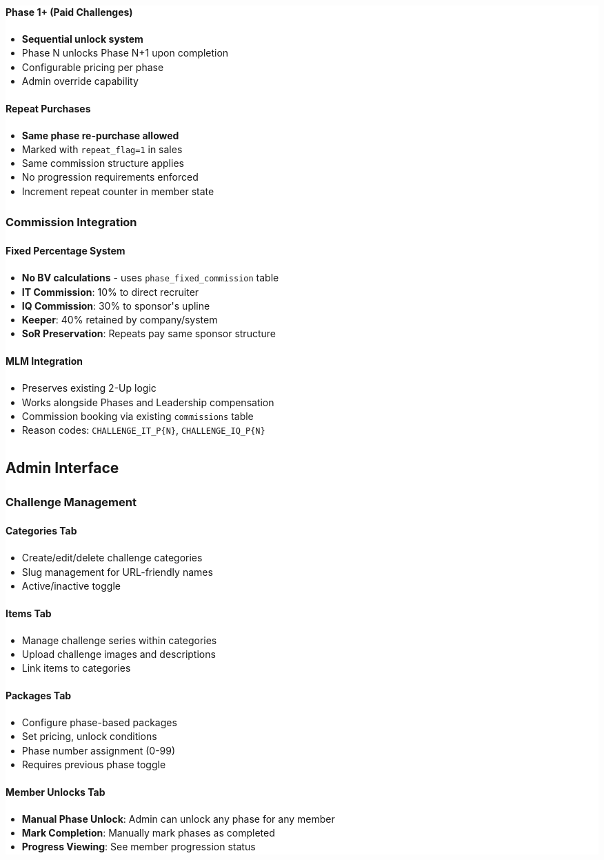 #### Phase 1+ (Paid Challenges)
- **Sequential unlock system**
- Phase N unlocks Phase N+1 upon completion
- Configurable pricing per phase
- Admin override capability

#### Repeat Purchases
- **Same phase re-purchase allowed**
- Marked with `repeat_flag=1` in sales
- Same commission structure applies
- No progression requirements enforced
- Increment repeat counter in member state

### Commission Integration

#### Fixed Percentage System
- **No BV calculations** - uses `phase_fixed_commission` table
- **IT Commission**: 10% to direct recruiter
- **IQ Commission**: 30% to sponsor's upline
- **Keeper**: 40% retained by company/system
- **SoR Preservation**: Repeats pay same sponsor structure

#### MLM Integration
- Preserves existing 2-Up logic
- Works alongside Phases and Leadership compensation
- Commission booking via existing `commissions` table
- Reason codes: `CHALLENGE_IT_P{N}`, `CHALLENGE_IQ_P{N}`

## Admin Interface

### Challenge Management

#### Categories Tab
- Create/edit/delete challenge categories
- Slug management for URL-friendly names
- Active/inactive toggle

#### Items Tab
- Manage challenge series within categories
- Upload challenge images and descriptions
- Link items to categories

#### Packages Tab
- Configure phase-based packages
- Set pricing, unlock conditions
- Phase number assignment (0-99)
- Requires previous phase toggle

#### Member Unlocks Tab
- **Manual Phase Unlock**: Admin can unlock any phase for any member
- **Mark Completion**: Manually mark phases as completed
- **Progress Viewing**: See member progression status

